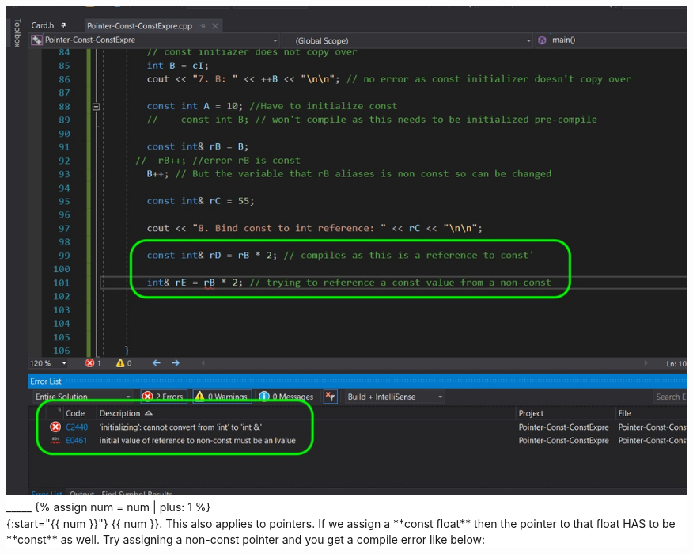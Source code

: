 <img src="images/NonConstFailedAssignment.jpg"  class= "img-fluid"  alt="Screenshot of Microsoft's Visual Studio Community website page demonstrating community version that is needed download">  
</div>
</div>
_____ 
{% assign num = num | plus: 1 %}
<div class = "row">
<div class="col-12 col-lg-4 col align-self-center">
<div markdown = "1">
{:start="{{ num }}"}
{{ num }}. This also applies to pointers. If we assign a **const float** then the pointer to that float HAS to be **const** as well.  Try assigning a non-const pointer and you get a compile error like below: 
</div>
</div>
<div class="col-12 col-lg-8">